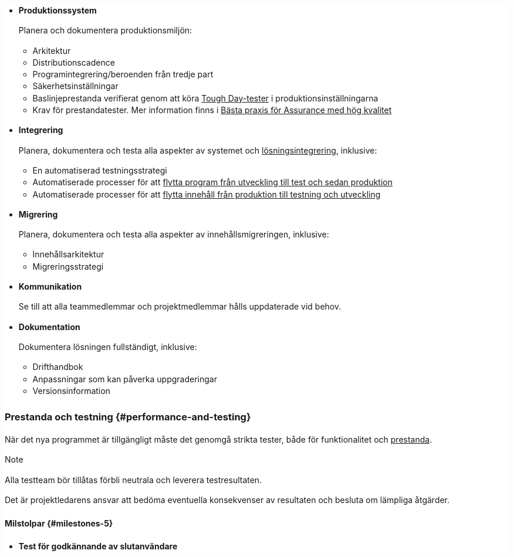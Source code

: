 * **Produktionssystem**

  Planera och dokumentera produktionsmiljön:

   * Arkitektur
   * Distributionscadence
   * Programintegrering/beroenden från tredje part
   * Säkerhetsinställningar
   * Baslinjeprestanda verifierat genom att köra [Tough Day-tester](/help/sites-developing/tough-day.md) i produktionsinställningarna
   * Krav för prestandatester. Mer information finns i [Bästa praxis för Assurance med hög kvalitet](/help/sites-deploying/configuring-performance.md#best-practices-for-quality-assurance)

* **Integrering**

  Planera, dokumentera och testa alla aspekter av systemet och [lösningsintegrering](/help/sites-administering/integration.md), inklusive:

   * En automatiserad testningsstrategi
   * Automatiserade processer för att [flytta program från utveckling till test och sedan produktion](/help/managing/enterprise-devops.md#code-movement)
   * Automatiserade processer för att [flytta innehåll från produktion till testning och utveckling](/help/managing/enterprise-devops.md#content-movement)

* **Migrering**

  Planera, dokumentera och testa alla aspekter av innehållsmigreringen, inklusive:

   * Innehållsarkitektur
   * Migreringsstrategi

* **Kommunikation**

  Se till att alla teammedlemmar och projektmedlemmar hålls uppdaterade vid behov.

* **Dokumentation**

  Dokumentera lösningen fullständigt, inklusive:

   * Drifthandbok
   * Anpassningar som kan påverka uppgraderingar
   * Versionsinformation

### Prestanda och testning {#performance-and-testing}

När det nya programmet är tillgängligt måste det genomgå strikta tester, både för funktionalitet och [prestanda](/help/sites-deploying/configuring-performance.md).

>[!NOTE]
>
>Alla testteam bör tillåtas förbli neutrala och leverera testresultaten.
>
>Det är projektledarens ansvar att bedöma eventuella konsekvenser av resultaten och besluta om lämpliga åtgärder.

#### Milstolpar {#milestones-5}

* **Test för godkännande av slutanvändare**
